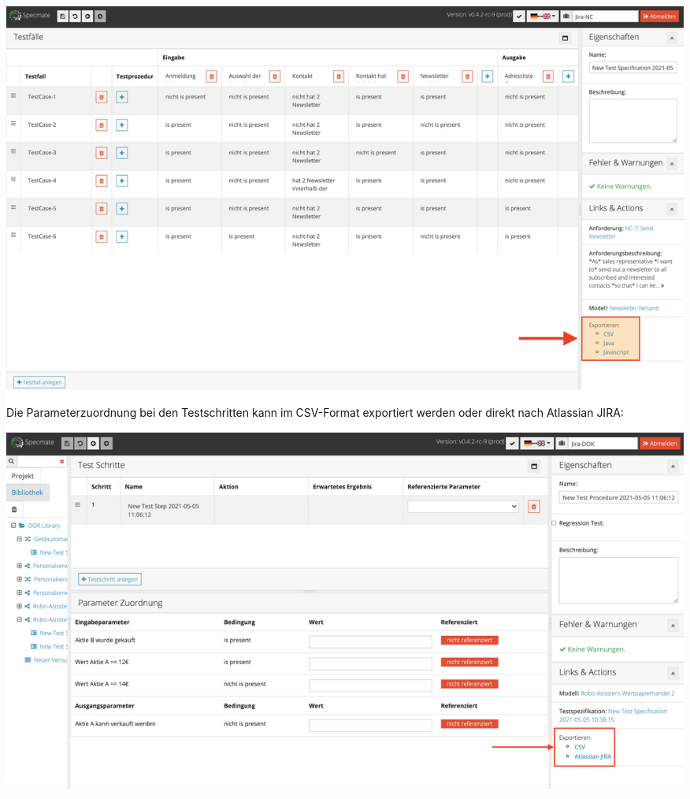 ![](Bilder_0.4.2/Testspezifikationen.png "testspecificationen")

Die Parameterzuordnung bei den Testschritten kann im CSV-Format exportiert werden oder direkt nach Atlassian JIRA:

![](Bilder_0.4.2/Export1.png "Export1")
